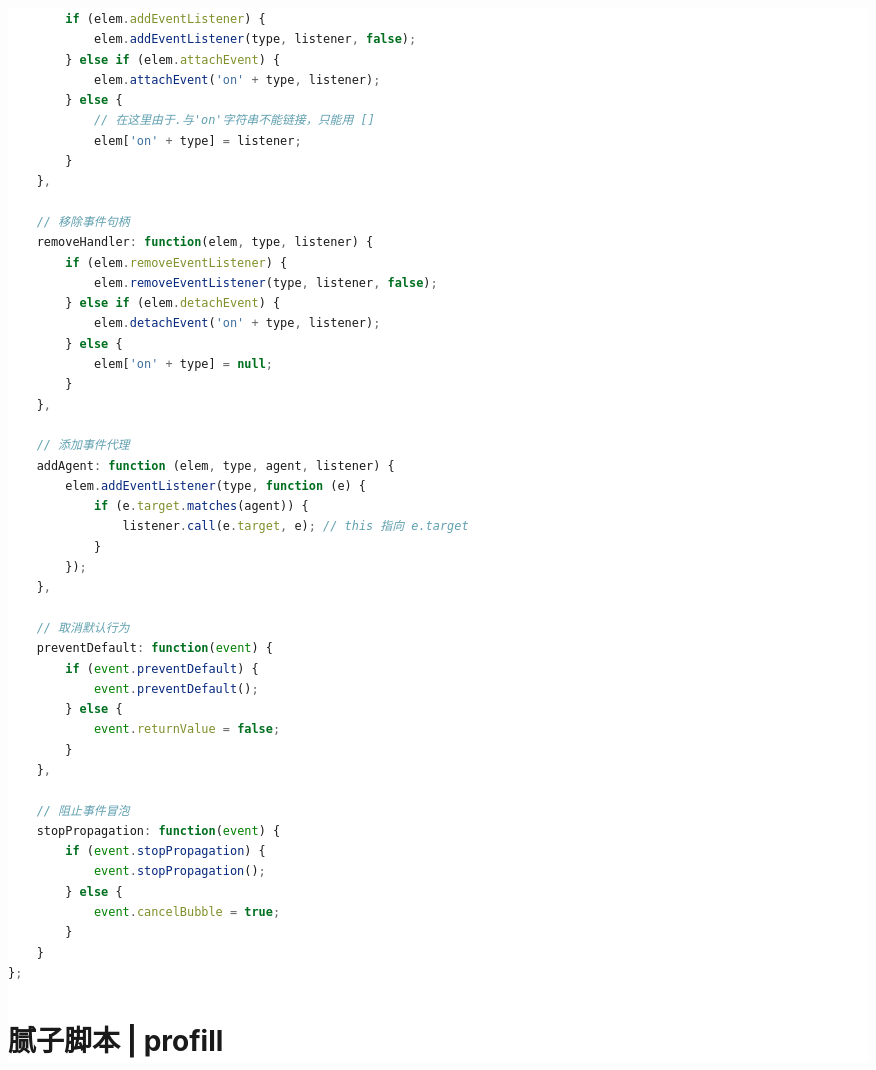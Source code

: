 ```javascript
        if (elem.addEventListener) {
            elem.addEventListener(type, listener, false);
        } else if (elem.attachEvent) {
            elem.attachEvent('on' + type, listener);
        } else {
            // 在这里由于.与'on'字符串不能链接，只能用 []
            elem['on' + type] = listener;
        }
    },

    // 移除事件句柄
    removeHandler: function(elem, type, listener) {
        if (elem.removeEventListener) {
            elem.removeEventListener(type, listener, false);
        } else if (elem.detachEvent) {
            elem.detachEvent('on' + type, listener);
        } else {
            elem['on' + type] = null;
        }
    },

    // 添加事件代理
    addAgent: function (elem, type, agent, listener) {
        elem.addEventListener(type, function (e) {
            if (e.target.matches(agent)) {
                listener.call(e.target, e); // this 指向 e.target
            }
        });
    },

    // 取消默认行为
    preventDefault: function(event) {
        if (event.preventDefault) {
            event.preventDefault();
        } else {
            event.returnValue = false;
        }
    },

    // 阻止事件冒泡
    stopPropagation: function(event) {
        if (event.stopPropagation) {
            event.stopPropagation();
        } else {
            event.cancelBubble = true;
        }
    }
};
```

# 腻子脚本 | profill
